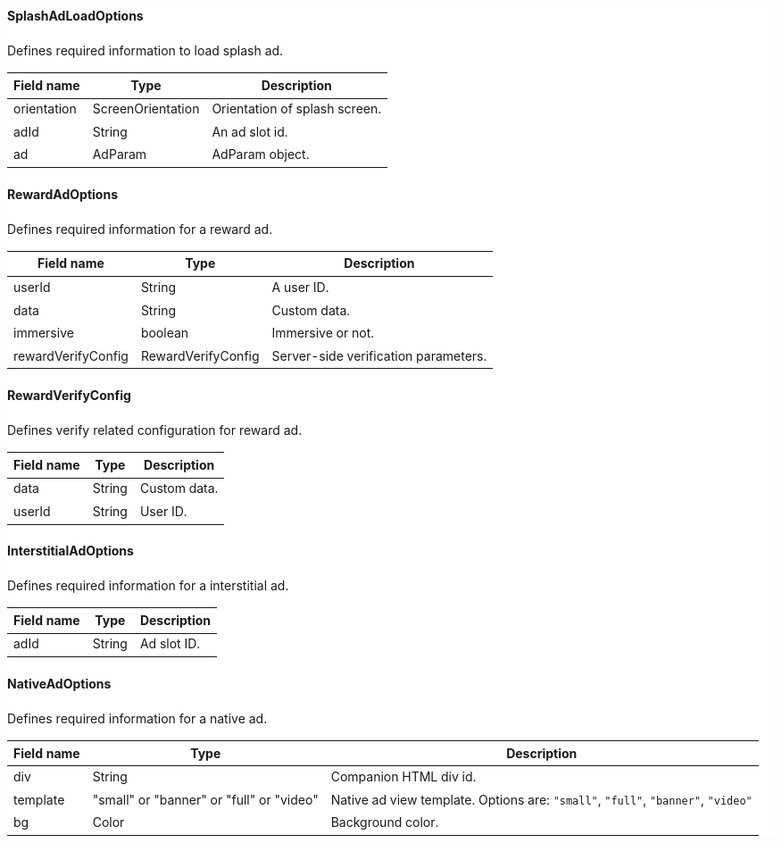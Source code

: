 #### SplashAdLoadOptions

Defines required information to load splash ad.

| Field name  | Type    | Description                   |
|-------------|---------|-------------------------------|
| orientation | ScreenOrientation | Orientation of splash screen. |
| adId        | String  | An ad slot id.                |
| ad          | AdParam | AdParam object.               |

#### RewardAdOptions

Defines required information for a reward ad.

| Field name         | Type               | Description                          |
|--------------------|--------------------|--------------------------------------|
| userId             | String             | A user ID.                           |
| data               | String             | Custom data.                         |
| immersive          | boolean            | Immersive or not.                    |
| rewardVerifyConfig | RewardVerifyConfig | Server-side verification parameters. |

#### RewardVerifyConfig

Defines verify related configuration for reward ad.

| Field name | Type   | Description  |
|------------|--------|--------------|
| data       | String | Custom data. |
| userId     | String | User ID.     |

#### InterstitialAdOptions

Defines required information for a interstitial ad.

| Field name | Type   | Description |
|------------|--------|-------------|
| adId       | String | Ad slot ID. |

#### NativeAdOptions

Defines required information for a native ad.

| Field name | Type   | Description|
|------------|--------|------------|
| div        | String | Companion HTML div id.|
| template   | "small" or "banner" or "full" or "video"| Native ad view template. Options are: `"small"`, `"full"`, `"banner"`, `"video"` |
| bg | Color | Background color.
